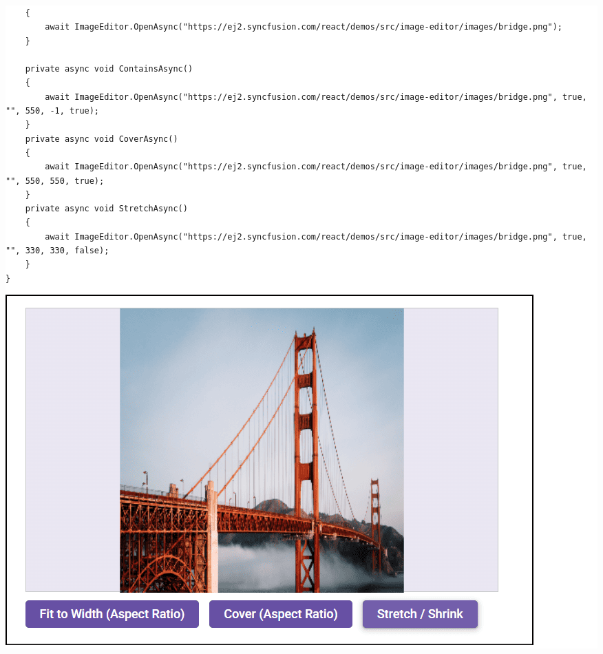 ```cshtml
    {
        await ImageEditor.OpenAsync("https://ej2.syncfusion.com/react/demos/src/image-editor/images/bridge.png");
    }

    private async void ContainsAsync()
    {
        await ImageEditor.OpenAsync("https://ej2.syncfusion.com/react/demos/src/image-editor/images/bridge.png", true, "", 550, -1, true);
    }
    private async void CoverAsync()
    {
        await ImageEditor.OpenAsync("https://ej2.syncfusion.com/react/demos/src/image-editor/images/bridge.png", true, "", 550, 550, true);
    }
    private async void StretchAsync()
    {
        await ImageEditor.OpenAsync("https://ej2.syncfusion.com/react/demos/src/image-editor/images/bridge.png", true, "", 330, 330, false);
    }
}
```

![Blazor Image Editor with Opening an image](./images/blazor-image-editor-custom-height-width.png)
